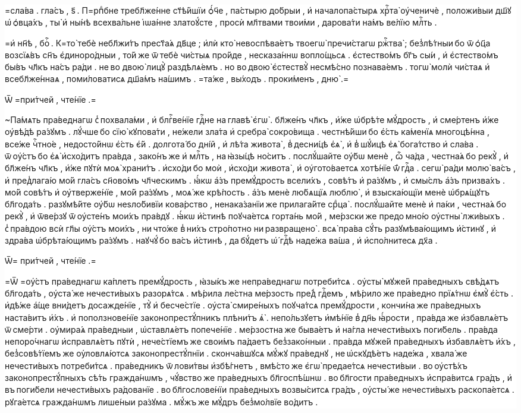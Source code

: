 =сла́ва . гла́съ , ѕ҃ . П=рпⷣбне требл҃же́нне ст҃ѣ́йшїи ѻ҆́ч҃е , па́стырю
до́брыи , и҆ началопа́стырѧ хрⷭ҇та̀ оу҆ченичѐ , положи́выи дш҃ꙋ ѡ҆ ѻ҆вца́хъ ,
ты̀ и҆ ны́нѣ всехва́льне і҆ѡа́нне златоꙋ́сте , просѝ мл҃твами твои́ми ,
дарова́ти на́мъ ве́лїю млⷭ҇ть .

=и҆ нн҃ѣ , боⷢ҇ . К=то̀ тебѐ небл҃жи́тъ прест҃а́ѧ дв҃це ; и҆лѝ кто̀
невоспѣва́етъ твоегѡ̀ пречи́стагѡ ржⷭ҇тва̀ ; без̾лѣ́тныи бо ѿ ѻ҆ц҃а возсїѧ́въ
сн҃ъ є҆диноро́дныи , то́й же ѿ тебѐ чи́стыѧ про́йде , несказа́ннѡ
вопло́щьсѧ . є҆стество́мъ бг҃ъ сы́и , и҆ є҆стество́мъ бы́въ чл҃къ на́съ ра́ди .
не во двою̀ лицꙋ̀ раздѣлѧ́емъ . но во двою̀ є҆стествꙋ̀ несмѣ́сно познава́емъ .
тогѡ̀ молѝ чи́стаѧ и҆ всебл҃же́ннаѧ , поми́ловатисѧ дш҃а́мъ на́шимъ . =та́же ,
вы́ходъ . проки́менъ , дню̀ .=

Ѿ =при́тчей , чте́нїе .=

~Па́мѧть пра́веднагѡ с̾ похвала́ми , и҆ блгⷭ҇ве́нїе гдⷭ҇не на главѣ̀ є҆гѡ̀ .
бл҃же́нъ чл҃къ , и҆́же ѡ҆брѣ́те мꙋ́дрость , и҆ сме́ртенъ и҆́же оу҆вѣ́дѣ
ра́зꙋмъ . лꙋ́чше бо сїю̀ кꙋпова́ти , не́жели зла́та и҆ сребра̀ сокро́вища .
честнѣ́йши бо є҆́сть ка́менїѧ многоцѣ́нна , все́же чⷭ҇тно́е , недосто́йнѡ
є҆́сть є҆́й . долгота́ бо дні́й , и҆ лѣ́та живота̀ , в̾ десни́цѣ є҆ѧ̀ , и҆
в̾ шꙋ́ицѣ є҆ѧ̀ бога́тство и҆ сла́ва . ѿ оу҆́стъ бо є҆ѧ̀ и҆схо́дитъ пра́вда ,
зако́нъ же и҆ млⷭ҇ть , на ꙗ҆зы́цѣ но́ситъ . послꙋ́шайте оу҆́бѡ менѐ , ѽ
ча́да , честна́ѧ бо рекꙋ̀ , и҆ бл҃же́нъ чл҃къ , и҆́же пꙋтѝ моѧ̀ храни́тъ .
и҆схо́ди бо моѝ , и҆схо́ди живота̀ , и҆ оу҆гото́ваетсѧ хотѣ́нїе ѿ́ гдⷭ҇а .
сегѡ̀ ра́ди молю̀ ва́съ , и҆ пред̾лага́ю мо́й гла́съ сн҃ово́мъ чл҃ческимъ .
ꙗ҆́кѡ а҆́зъ премꙋ́дрость всели́хъ , совѣ́тъ и҆ ра́зꙋмъ , и҆ смы́слъ а҆́зъ
призва́хъ . мо́й совѣ́тъ и҆ оу҆тверже́нїе , мо́й ра́зꙋмъ , моѧ́ же
крѣ́пость . а҆́зъ менѐ лю́бѧщїѧ люблю̀ , и҆ взыска́ющїи менѐ ѡ҆брѧ́щꙋтъ
бл҃года́ть . разꙋмѣ́йте оу҆́бѡ неѕло́бивїи кова́рство , ненака́занїи же
прилага́йте срⷣца̀ . послꙋ́шайте менѐ и҆ па́ки , честна́ѧ бо рекꙋ̀ , и҆
ѿве́рзꙋ ѿ оу҆сте́нъ мои́хъ пра́вдꙋ . ꙗ҆́кѡ и҆́стинѣ поꙋча́етсѧ горта́нь мо́й ,
ме́рзски же предо мно́ю оу҆стны̀ лжи́выхъ . с̾ пра́вдою всѝ гл҃ы оу҆́стъ
мои́хъ , ни что́же в̾ ни́хъ стро́потно ни развращено̀ . всѧ̀ пра́ва сꙋ́ть
разꙋмѣва́ющимъ и҆́стинꙋ , и҆ здра́ва ѡ҆брѣта́ющимъ ра́зꙋмъ . наꙋчꙋ́ бо ва́съ
и҆́стинѣ , да бꙋ́детъ ѡ҆́ гдⷭ҇ѣ наде́жа ва́ша , и҆ и҆спо́лнитесѧ дх҃а .

Ѿ= при́тчей , чте́нїе .=

=Ѿ =оу҆́стъ пра́веднагѡ ка́плетъ премꙋ́дрость , ꙗ҆зы́къ же непра́веднагѡ
потреби́тсѧ . оу҆сты̀ мꙋже́й пра́ведныхъ свѣ́дѧтъ бл҃года́ть , оу҆ста́ же
нечести́выхъ разорѧ́тсѧ . мѣ́рила ле́стна ме́рзость пре́д̾ гдⷭ҇емъ , мѣ́рило же
пра́ведно прїѧ́тнѡ є҆мꙋ̀ є҆́сть . и҆дѣ́же а҆́ще вни́детъ досажде́нїе , тꙋ̀ и҆
бесче́стїе . оу҆ста̀ смире́ныхъ поꙋча́тсѧ премꙋ́дрости , кончи́на же
пра́ведныхъ наста́витъ и҆́хъ . и҆ поползнове́нїе законопрестꙋ́пникъ плѣни́тъ
ѧ҆̀ . непо́льзꙋетъ и҆мѣ́нїе в̾ дн҃ь ꙗ҆́рости , пра́вда же и҆збавлѧ́етъ
ѿ сме́рти . оу҆мира́ѧ пра́ведныи , ѡ҆ставлѧ́етъ попече́нїе . ме́рзостна же
быва́етъ и҆ на́гла нечести́выхъ поги́бель . пра́вда непоро́чнагѡ и҆справлѧ́етъ
пꙋтѝ , нече́стїемъ же свои́мъ па́даетъ без̾зако́нныи . пра́вда мꙋже́й
пра́ведныхъ и҆збавлѧ́етъ и҆́хъ , без̾совѣ́тїемъ же оу҆ловлѧ́ютсѧ
законопрестꙋ́пнїи . сконча́вшꙋсѧ мꙋ́жꙋ пра́веднꙋ , не ѡ҆скꙋдѣ́етъ наде́жа ,
хвала́ же нечести́выхъ потреби́тсѧ . пра́ведникъ ѿ лови́твы и҆збѣ́гнетъ ,
вмѣ́сто же є҆гѡ̀ предае́тсѧ нечести́выи . во оу҆стѣ́хъ законопрестꙋ́пныхъ сѣ́ть
гражда́нѡмъ , чꙋ́вство же пра́ведныхъ бл҃госпѣ́шнѡ . во бл҃гости пра́ведныхъ
и҆спра́витсѧ гра́дъ , и҆ въ поги́бели нечести́выхъ ра́дованїе .
во бл҃гослове́нїи пра́ведныхъ возвы́ситсѧ гра́дъ , оу҆сты́ же нечести́выхъ
раскопа́етсѧ . рꙋга́етсѧ гражда́нѡмъ лише́ныи ра́зꙋма . мꙋ́жъ же мꙋ́дръ
без̾мо́лвїе во́дитъ .

